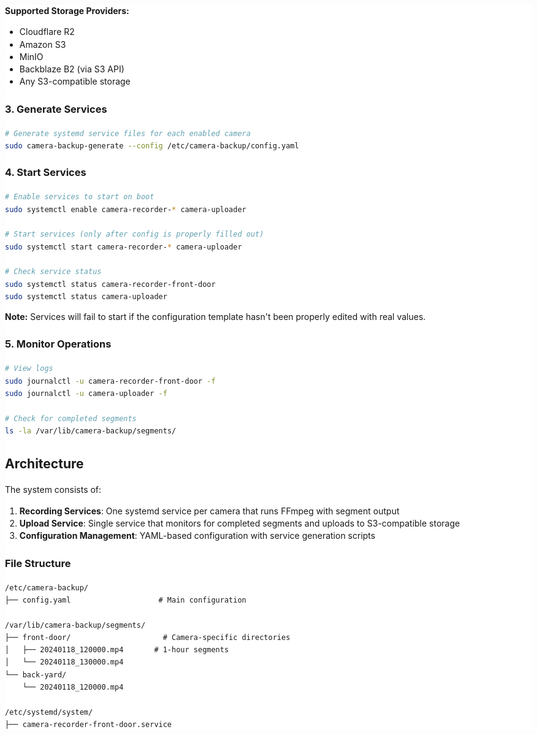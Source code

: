 **Supported Storage Providers:**
- Cloudflare R2
- Amazon S3
- MinIO
- Backblaze B2 (via S3 API)
- Any S3-compatible storage

### 3. Generate Services

```bash
# Generate systemd service files for each enabled camera
sudo camera-backup-generate --config /etc/camera-backup/config.yaml
```

### 4. Start Services

```bash
# Enable services to start on boot
sudo systemctl enable camera-recorder-* camera-uploader

# Start services (only after config is properly filled out)
sudo systemctl start camera-recorder-* camera-uploader

# Check service status
sudo systemctl status camera-recorder-front-door
sudo systemctl status camera-uploader
```

**Note:** Services will fail to start if the configuration template hasn't been properly edited with real values.

### 5. Monitor Operations

```bash
# View logs
sudo journalctl -u camera-recorder-front-door -f
sudo journalctl -u camera-uploader -f

# Check for completed segments
ls -la /var/lib/camera-backup/segments/
```

## Architecture

The system consists of:

1. **Recording Services**: One systemd service per camera that runs FFmpeg with segment output
2. **Upload Service**: Single service that monitors for completed segments and uploads to S3-compatible storage
3. **Configuration Management**: YAML-based configuration with service generation scripts

### File Structure

```
/etc/camera-backup/
├── config.yaml                    # Main configuration

/var/lib/camera-backup/segments/
├── front-door/                     # Camera-specific directories
│   ├── 20240118_120000.mp4       # 1-hour segments
│   └── 20240118_130000.mp4
└── back-yard/
    └── 20240118_120000.mp4

/etc/systemd/system/
├── camera-recorder-front-door.service
```